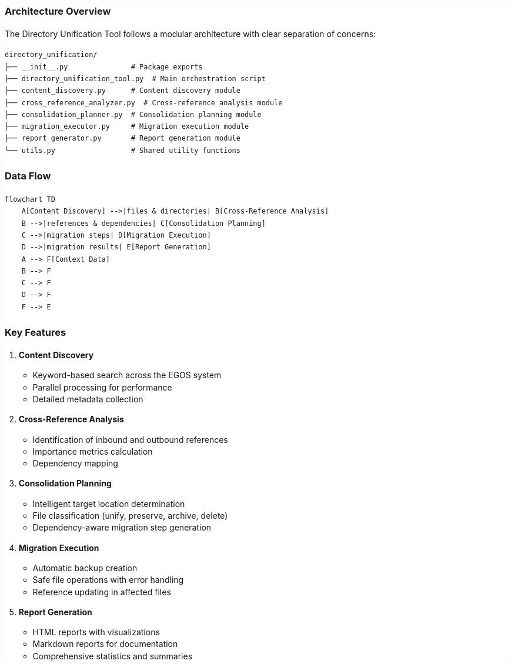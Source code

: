 ### Architecture Overview

The Directory Unification Tool follows a modular architecture with clear separation of concerns:

```
directory_unification/
├── __init__.py               # Package exports
├── directory_unification_tool.py  # Main orchestration script
├── content_discovery.py      # Content discovery module
├── cross_reference_analyzer.py  # Cross-reference analysis module
├── consolidation_planner.py  # Consolidation planning module
├── migration_executor.py     # Migration execution module
├── report_generator.py       # Report generation module
└── utils.py                  # Shared utility functions
```

### Data Flow

```mermaid
flowchart TD
    A[Content Discovery] -->|files & directories| B[Cross-Reference Analysis]
    B -->|references & dependencies| C[Consolidation Planning]
    C -->|migration steps| D[Migration Execution]
    D -->|migration results| E[Report Generation]
    A --> F[Context Data]
    B --> F
    C --> F
    D --> F
    F --> E
```

### Key Features

1. **Content Discovery**
   - Keyword-based search across the EGOS system
   - Parallel processing for performance
   - Detailed metadata collection

2. **Cross-Reference Analysis**
   - Identification of inbound and outbound references
   - Importance metrics calculation
   - Dependency mapping

3. **Consolidation Planning**
   - Intelligent target location determination
   - File classification (unify, preserve, archive, delete)
   - Dependency-aware migration step generation

4. **Migration Execution**
   - Automatic backup creation
   - Safe file operations with error handling
   - Reference updating in affected files

5. **Report Generation**
   - HTML reports with visualizations
   - Markdown reports for documentation
   - Comprehensive statistics and summaries
